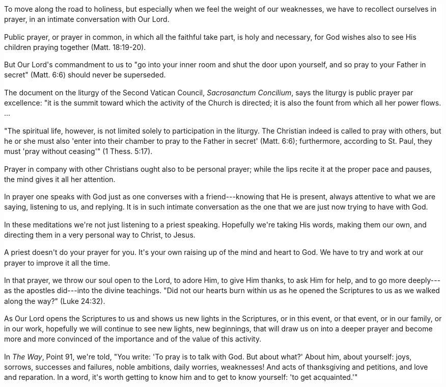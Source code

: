 To move along the road to holiness, but especially when we feel the
weight of our weaknesses, we have to recollect ourselves in prayer, in
an intimate conversation with Our Lord.

Public prayer, or prayer in common, in which all the faithful take part,
is holy and necessary, for God wishes also to see His children praying
together (Matt. 18:19-20).

But Our Lord\'s commandment to us to "go into your inner room and shut
the door upon yourself, and so pray to your Father in secret" (Matt.
6:6) should never be superseded.

The document on the liturgy of the Second Vatican Council, *Sacrosanctum
Concilium*, says the liturgy is public prayer par excellence: "it is the
summit toward which the activity of the Church is directed; it is also
the fount from which all her power flows. ...

"The spiritual life, however, is not limited solely to participation in
the liturgy. The Christian indeed is called to pray with others, but he
or she must also 'enter into their chamber to pray to the Father in
secret' (Matt. 6:6); furthermore, according to St. Paul, they must 'pray
without ceasing'" (1 Thess. 5:17).

Prayer in company with other Christians ought also to be personal
prayer; while the lips recite it at the proper pace and pauses, the mind
gives it all her attention.

In prayer one speaks with God just as one converses with a
friend---knowing that He is present, always attentive to what we are
saying, listening to us, and replying. It is in such intimate
conversation as the one that we are just now trying to have with God.

In these meditations we\'re not just listening to a priest speaking.
Hopefully we\'re taking His words, making them our own, and directing
them in a very personal way to Christ, to Jesus.

A priest doesn\'t do your prayer for you. It\'s your own raising up of
the mind and heart to God. We have to try and work at our prayer to
improve it all the time.

In that prayer, we throw our soul open to the Lord, to adore Him, to
give Him thanks, to ask Him for help, and to go more deeply---as the
apostles did---into the divine teachings. "Did not our hearts burn
within us as he opened the Scriptures to us as we walked along the way?"
(Luke 24:32).

As Our Lord opens the Scriptures to us and shows us new lights in the
Scriptures, or in this event, or that event, or in our family, or in our
work, hopefully we will continue to see new lights, new beginnings, that
will draw us on into a deeper prayer and become more and more convinced
of the importance and of the value of this activity.

In *The Way*, Point 91, we\'re told, "You write: 'To pray is to talk
with God. But about what?' About him, about yourself: joys, sorrows,
successes and failures, noble ambitions, daily worries, weaknesses! And
acts of thanksgiving and petitions, and love and reparation. In a word,
it\'s worth getting to know him and to get to know yourself: 'to get
acquainted.'"
